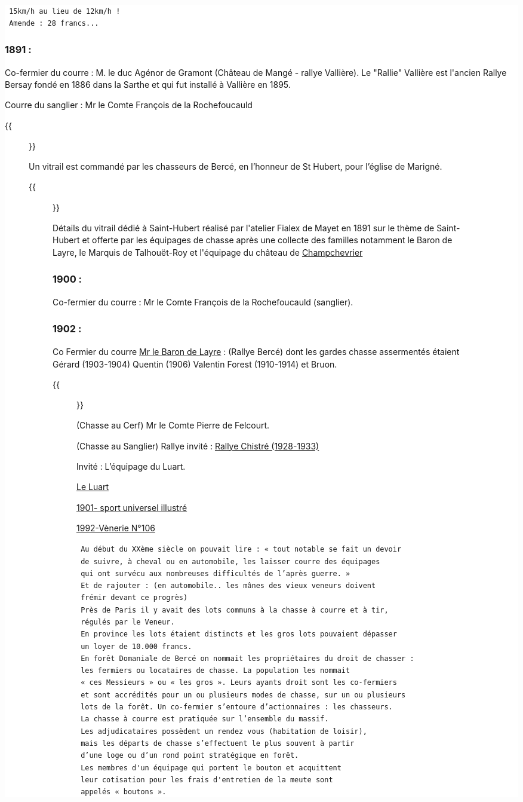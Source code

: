      15km/h au lieu de 12km/h !
     Amende : 28 francs...

### 1891 : 
  
Co-fermier du courre : M. le duc Agénor de Gramont (Château de Mangé - rallye Vallière). 
Le "Rallie" Vallière est l'ancien Rallye Bersay fondé en 1886 dans la Sarthe et qui fut installé à Vallière en 1895.  

Courre du sanglier : Mr le Comte François de la Rochefoucauld 
 
{{<figure src="/images/articles/003equipages.jpg"  title="Les trois équipages">}}

Un vitrail est commandé par les chasseurs de Bercé, en l’honneur de St Hubert, pour l’église de Marigné.  


{{<figure src="/images/articles/detailvitrail-marigne.jpg"  title="Détails du vitrail">}}

Détails du vitrail dédié à Saint-Hubert réalisé par l'atelier Fialex de Mayet en 1891
sur le thème de Saint-Hubert et offerte par les équipages de chasse après une collecte 
des familles notamment le Baron de Layre, le Marquis de Talhouët-Roy et 
l'équipage du château de [Champchevrier](/articles/pdf/1804presentationequipage.pdf)

### 1900 : 
  
Co-fermier du courre : Mr le Comte François de la Rochefoucauld (sanglier). 
 
### 1902 : 
  
Co Fermier du courre [Mr le Baron de Layre](/articles/pdf/1894-1936layre.pdf) :
  (Rallye Bercé) dont les gardes chasse assermentés étaient Gérard (1903-1904)
  Quentin (1906) Valentin Forest (1910-1914) et Bruon. 
 
{{<figure src="/images/articles/scarequipages.jpg" title="Bercé, le courre vers 1906">}}

(Chasse au Cerf)  Mr le Comte Pierre de Felcourt. 

(Chasse au Sanglier) Rallye invité : [Rallye Chistré (1928-1933)](/articles/pdf/1863-1932rallyechistre.pdf)

Invité : L’équipage du Luart.
 
[Le Luart](/articles/pdf/le-luart.pdf)
 
[1901- sport universel illustré](/articles/pdf/1901sportuniverselillustre.pdf)
 
[1992-Vènerie N°106](/articles/pdf/1842-1939venerie106.pdf)


     Au début du XXème siècle on pouvait lire : « tout notable se fait un devoir
     de suivre, à cheval ou en automobile, les laisser courre des équipages 
     qui ont survécu aux nombreuses difficultés de l’après guerre. » 
     Et de rajouter : (en automobile.. les mânes des vieux veneurs doivent 
     frémir devant ce progrès)
     Près de Paris il y avait des lots communs à la chasse à courre et à tir,
     régulés par le Veneur.
     En province les lots étaient distincts et les gros lots pouvaient dépasser
     un loyer de 10.000 francs.
     En forêt Domaniale de Bercé on nommait les propriétaires du droit de chasser : 
     les fermiers ou locataires de chasse. La population les nommait 
     « ces Messieurs » ou « les gros ». Leurs ayants droit sont les co-fermiers 
     et sont accrédités pour un ou plusieurs modes de chasse, sur un ou plusieurs 
     lots de la forêt. Un co-fermier s’entoure d’actionnaires : les chasseurs. 
     La chasse à courre est pratiquée sur l’ensemble du massif.
     Les adjudicataires possèdent un rendez vous (habitation de loisir), 
     mais les départs de chasse s’effectuent le plus souvent à partir 
     d’une loge ou d’un rond point stratégique en forêt.
     Les membres d'un équipage qui portent le bouton et acquittent 
     leur cotisation pour les frais d'entretien de la meute sont 
     appelés « boutons ». 